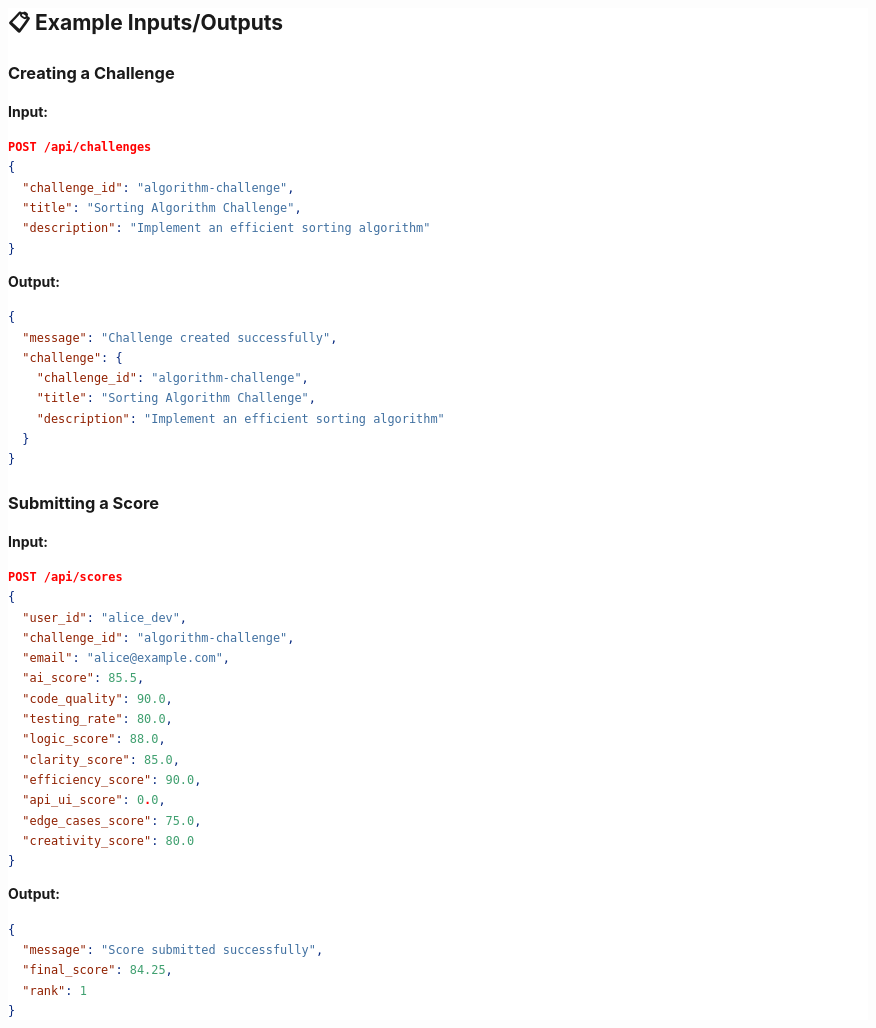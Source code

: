 ## 📋 Example Inputs/Outputs

### Creating a Challenge
**Input:**
```json
POST /api/challenges
{
  "challenge_id": "algorithm-challenge",
  "title": "Sorting Algorithm Challenge",
  "description": "Implement an efficient sorting algorithm"
}
```

**Output:**
```json
{
  "message": "Challenge created successfully",
  "challenge": {
    "challenge_id": "algorithm-challenge",
    "title": "Sorting Algorithm Challenge",
    "description": "Implement an efficient sorting algorithm"
  }
}
```

### Submitting a Score
**Input:**
```json
POST /api/scores
{
  "user_id": "alice_dev",
  "challenge_id": "algorithm-challenge",
  "email": "alice@example.com",
  "ai_score": 85.5,
  "code_quality": 90.0,
  "testing_rate": 80.0,
  "logic_score": 88.0,
  "clarity_score": 85.0,
  "efficiency_score": 90.0,
  "api_ui_score": 0.0,
  "edge_cases_score": 75.0,
  "creativity_score": 80.0
}
```

**Output:**
```json
{
  "message": "Score submitted successfully",
  "final_score": 84.25,
  "rank": 1
}
```
